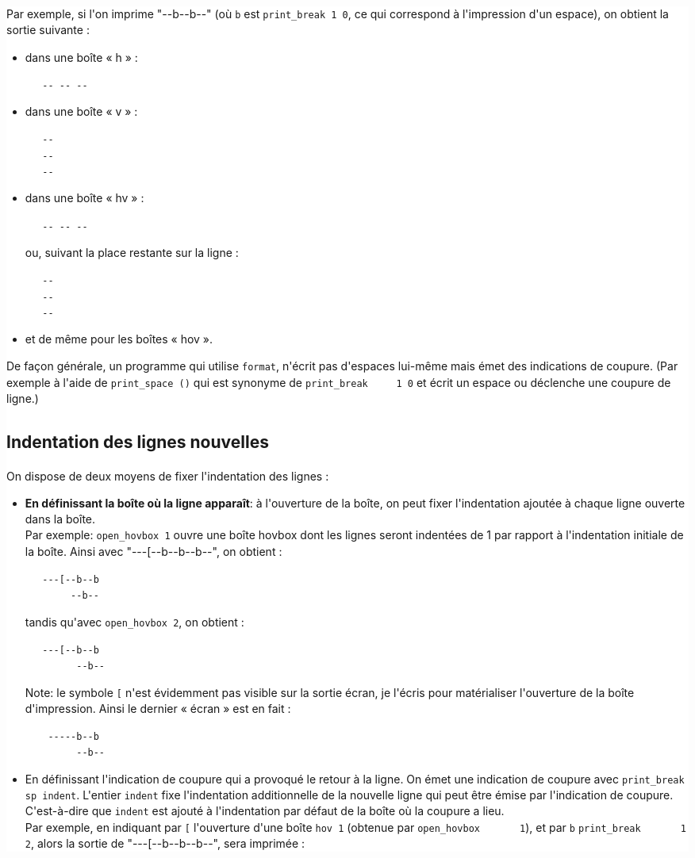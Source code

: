 Par exemple, si l'on imprime "--b--b--" (où `b` est `print_break 1 0`,
ce qui correspond à l'impression d'un espace), on obtient la sortie
suivante :

-   dans une boîte « h » :

           -- -- --

-   dans une boîte « v » :

           --
           --
           --

-   dans une boîte « hv » :

           -- -- --

    ou, suivant la place restante sur la ligne :

           --
           --
           --

-   et de même pour les boîtes « hov ».

De façon générale, un programme qui utilise `format`, n'écrit pas
d'espaces lui-même mais émet des indications de coupure. (Par exemple à
l'aide de `print_space ()` qui est synonyme de `print_break     1 0` et
écrit un espace ou déclenche une coupure de ligne.)

Indentation des lignes nouvelles
--------------------------------

On dispose de deux moyens de fixer l'indentation des lignes :

-   **En définissant la boîte où la ligne apparaît**: à l'ouverture de
    la boîte, on peut fixer l'indentation ajoutée à chaque ligne ouverte
    dans la boîte.  
     Par exemple: `open_hovbox 1` ouvre une boîte hovbox dont les lignes
    seront indentées de 1 par rapport à l'indentation initiale de la
    boîte. Ainsi avec "---[--b--b--b--", on obtient :

           ---[--b--b
                --b--

    tandis qu'avec `open_hovbox 2`, on obtient :

           ---[--b--b
                 --b--

    Note: le symbole `[` n'est évidemment pas visible sur la sortie
    écran, je l'écris pour matérialiser l'ouverture de la boîte
    d'impression. Ainsi le dernier « écran » est en fait :

            -----b--b
                 --b--

-   En définissant l'indication de coupure qui a provoqué le retour à la
    ligne. On émet une indication de coupure avec
    `print_break sp indent`. L'entier `indent` fixe l'indentation
    additionnelle de la nouvelle ligne qui peut être émise par
    l'indication de coupure. C'est-à-dire que `indent` est ajouté à
    l'indentation par défaut de la boîte où la coupure a lieu.   
     Par exemple, en indiquant par `[` l'ouverture d'une boîte `hov 1`
    (obtenue par `open_hovbox       1`), et par `b`
    `print_break       1       2`, alors la sortie de "---[--b--b--b--",
    sera imprimée :

